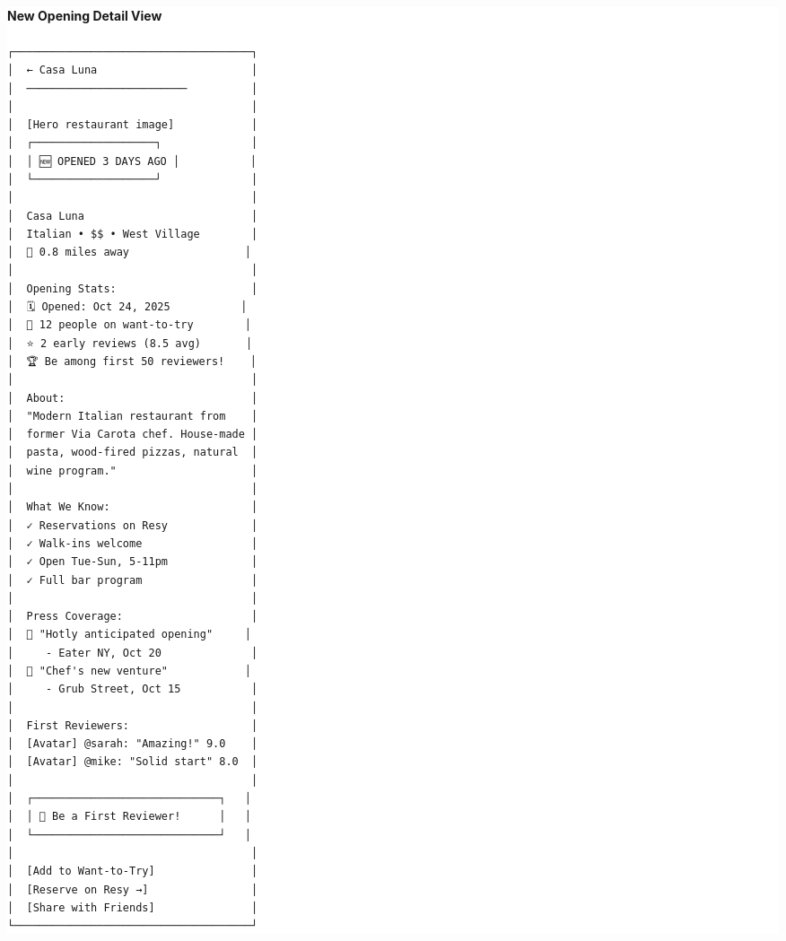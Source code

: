 #### New Opening Detail View

```
┌─────────────────────────────────────┐
│  ← Casa Luna                        │
│  ─────────────────────────          │
│                                     │
│  [Hero restaurant image]            │
│  ┌───────────────────┐              │
│  │ 🆕 OPENED 3 DAYS AGO │           │
│  └───────────────────┘              │
│                                     │
│  Casa Luna                          │
│  Italian • $$ • West Village        │
│  📍 0.8 miles away                  │
│                                     │
│  Opening Stats:                     │
│  🗓️ Opened: Oct 24, 2025           │
│  👥 12 people on want-to-try        │
│  ⭐ 2 early reviews (8.5 avg)       │
│  🏆 Be among first 50 reviewers!    │
│                                     │
│  About:                             │
│  "Modern Italian restaurant from    │
│  former Via Carota chef. House-made │
│  pasta, wood-fired pizzas, natural  │
│  wine program."                     │
│                                     │
│  What We Know:                      │
│  ✓ Reservations on Resy             │
│  ✓ Walk-ins welcome                 │
│  ✓ Open Tue-Sun, 5-11pm             │
│  ✓ Full bar program                 │
│                                     │
│  Press Coverage:                    │
│  📰 "Hotly anticipated opening"     │
│     - Eater NY, Oct 20              │
│  📰 "Chef's new venture"            │
│     - Grub Street, Oct 15           │
│                                     │
│  First Reviewers:                   │
│  [Avatar] @sarah: "Amazing!" 9.0    │
│  [Avatar] @mike: "Solid start" 8.0  │
│                                     │
│  ┌─────────────────────────────┐   │
│  │ 🎯 Be a First Reviewer!      │   │
│  └─────────────────────────────┘   │
│                                     │
│  [Add to Want-to-Try]               │
│  [Reserve on Resy →]                │
│  [Share with Friends]               │
└─────────────────────────────────────┘
```
